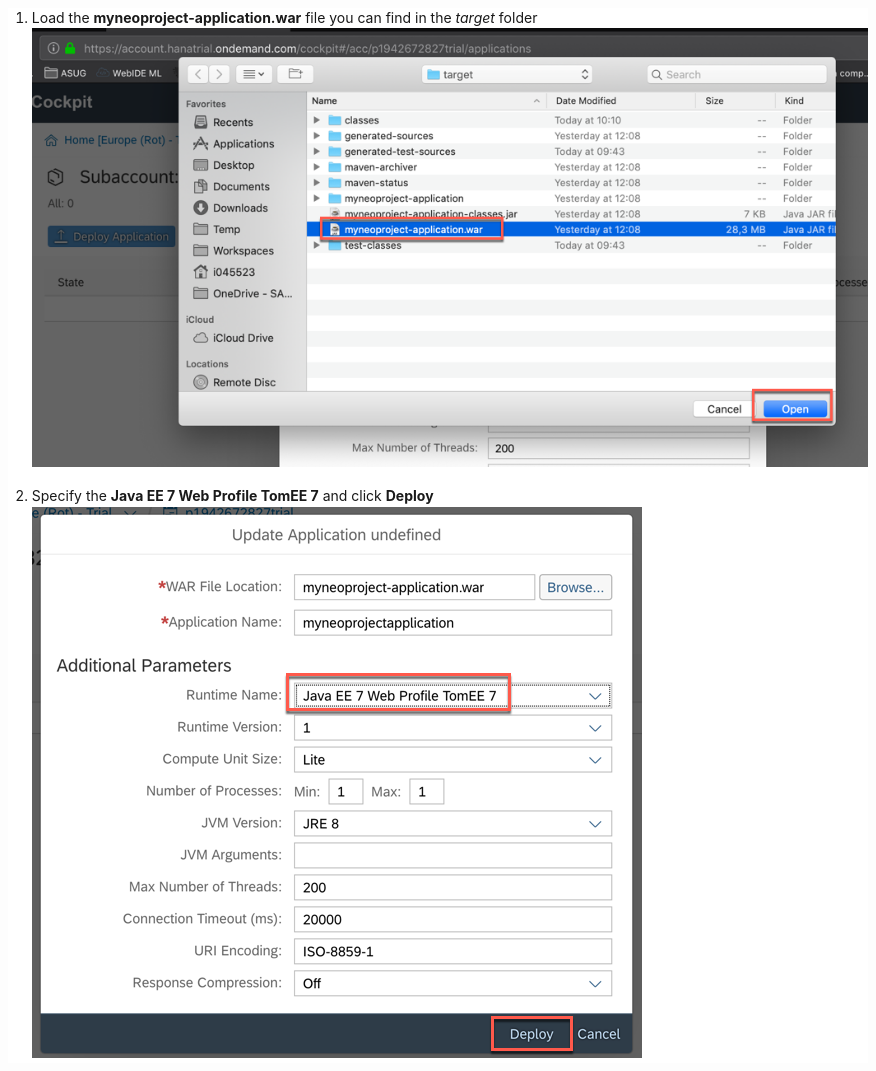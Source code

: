 1. Load the **myneoproject-application.war** file you can find in the *target* folder  
	![](images/24.png)

1. Specify the **Java EE 7 Web Profile TomEE 7** and click **Deploy**  
	![](images/25.png)
